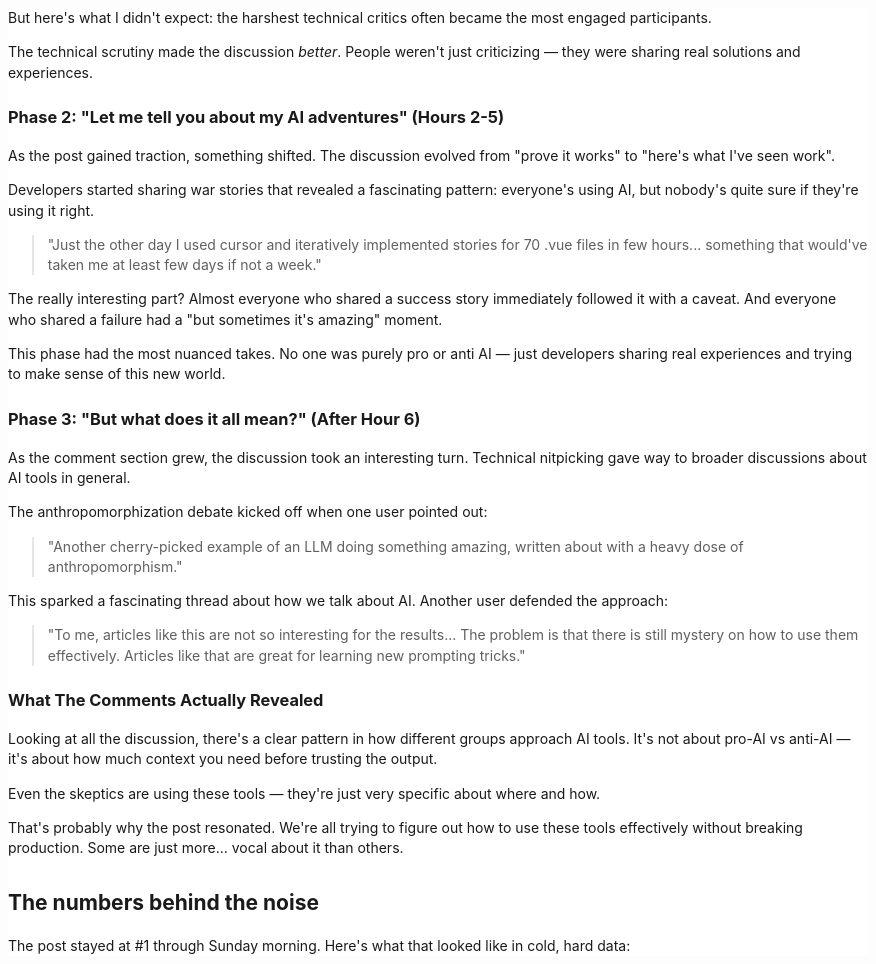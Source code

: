 But here's what I didn't expect: the harshest technical critics often became the most engaged participants. 

The technical scrutiny made the discussion *better*. People weren't just criticizing — they were sharing real solutions and experiences.

### Phase 2: "Let me tell you about my AI adventures" (Hours 2-5)

As the post gained traction, something shifted. The discussion evolved from "prove it works" to "here's what I've seen work".

Developers started sharing war stories that revealed a fascinating pattern: everyone's using AI, but nobody's quite sure if they're using it right.

> "Just the other day I used cursor and iteratively implemented stories for 70 .vue files in few hours... something that would've taken me at least few days if not a week."

The really interesting part? Almost everyone who shared a success story immediately followed it with a caveat. And everyone who shared a failure had a "but sometimes it's amazing" moment.

This phase had the most nuanced takes. No one was purely pro or anti AI — just developers sharing real experiences and trying to make sense of this new world.

### Phase 3: "But what does it all mean?" (After Hour 6)

As the comment section grew, the discussion took an interesting turn. Technical nitpicking gave way to broader discussions about AI tools in general.

The anthropomorphization debate kicked off when one user pointed out:

> "Another cherry-picked example of an LLM doing something amazing, written about with a heavy dose of anthropomorphism."

This sparked a fascinating thread about how we talk about AI. Another user defended the approach:

> "To me, articles like this are not so interesting for the results... The problem is that there is still mystery on how to use them effectively. Articles like that are great for learning new prompting tricks."

### What The Comments Actually Revealed

Looking at all the discussion, there's a clear pattern in how different groups approach AI tools. It's not about pro-AI vs anti-AI — it's about how much context you need before trusting the output.

Even the skeptics are using these tools — they're just very specific about where and how.

That's probably why the post resonated. We're all trying to figure out how to use these tools effectively without breaking production. Some are just more... vocal about it than others.

## The numbers behind the noise

The post stayed at #1 through Sunday morning. Here's what that looked like in cold, hard data:

<figure>